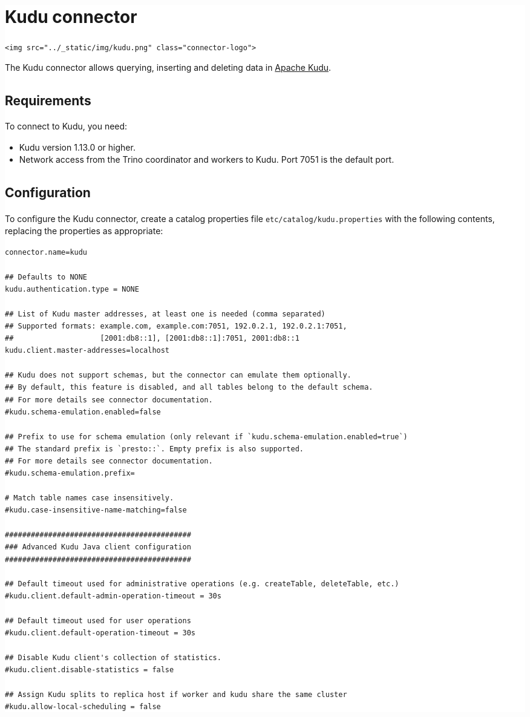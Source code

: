 # Kudu connector

```{raw} html
<img src="../_static/img/kudu.png" class="connector-logo">
```

The Kudu connector allows querying, inserting and deleting data in [Apache Kudu].

## Requirements

To connect to Kudu, you need:

- Kudu version 1.13.0 or higher.
- Network access from the Trino coordinator and workers to Kudu. Port 7051 is
  the default port.

## Configuration

To configure the Kudu connector, create a catalog properties file
`etc/catalog/kudu.properties` with the following contents,
replacing the properties as appropriate:

```properties
connector.name=kudu

## Defaults to NONE
kudu.authentication.type = NONE

## List of Kudu master addresses, at least one is needed (comma separated)
## Supported formats: example.com, example.com:7051, 192.0.2.1, 192.0.2.1:7051,
##                    [2001:db8::1], [2001:db8::1]:7051, 2001:db8::1
kudu.client.master-addresses=localhost

## Kudu does not support schemas, but the connector can emulate them optionally.
## By default, this feature is disabled, and all tables belong to the default schema.
## For more details see connector documentation.
#kudu.schema-emulation.enabled=false

## Prefix to use for schema emulation (only relevant if `kudu.schema-emulation.enabled=true`)
## The standard prefix is `presto::`. Empty prefix is also supported.
## For more details see connector documentation.
#kudu.schema-emulation.prefix=

# Match table names case insensitively.
#kudu.case-insensitive-name-matching=false

###########################################
### Advanced Kudu Java client configuration
###########################################

## Default timeout used for administrative operations (e.g. createTable, deleteTable, etc.)
#kudu.client.default-admin-operation-timeout = 30s

## Default timeout used for user operations
#kudu.client.default-operation-timeout = 30s

## Disable Kudu client's collection of statistics.
#kudu.client.disable-statistics = false

## Assign Kudu splits to replica host if worker and kudu share the same cluster
#kudu.allow-local-scheduling = false
```


[apache kudu]: https://kudu.apache.org/
[column compression]: https://kudu.apache.org/docs/schema_design.html#compression
[column encoding]: https://kudu.apache.org/docs/schema_design.html#encoding
[partitioning]: https://kudu.apache.org/docs/schema_design.html#partitioning
[primary key design]: http://kudu.apache.org/docs/schema_design.html#primary-keys